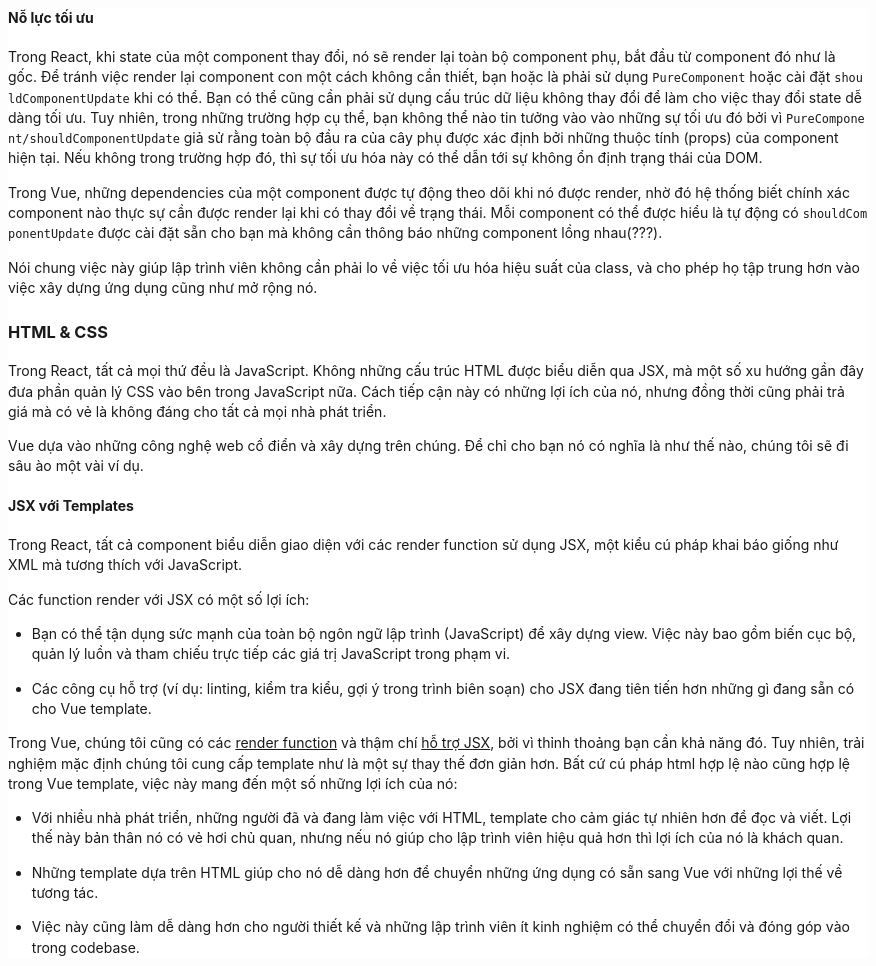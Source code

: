 #### Nỗ lực tối ưu

Trong React, khi state của một component thay đổi, nó sẽ render lại toàn bộ component phụ, bắt đầu từ component đó như là gốc. Để tránh việc render lại component con một cách không cần thiết, bạn hoặc là phải sử dụng `PureComponent` hoặc cài đặt `shouldComponentUpdate` khi có thể. Bạn có thể cũng cần phải sử dụng cấu trúc dữ liệu không thay đổi để làm cho việc thay đổi state dễ dàng tối ưu. Tuy nhiên, trong những trường hợp cụ thể, bạn không thể nào tin tưởng vào vào những sự tối ưu đó bởi vì `PureComponent/shouldComponentUpdate` giả sử rằng toàn bộ đầu ra của cây phụ được xác định bởi những thuộc tính (props) của component hiện tại. Nếu không trong trường hợp đó, thì sự tối ưu hóa này có thể dẫn tới sự không ổn định trạng thái của DOM.

Trong Vue, những dependencies của một component được tự động theo dõi khi nó được render, nhờ đó hệ thống biết chính xác component nào thực sự cần được render lại khi có thay đổi về trạng thái. Mỗi component có thể được hiểu là tự động có `shouldComponentUpdate` được cài đặt sẵn cho bạn mà không cần thông báo những component lồng nhau(???).

Nói chung việc này giúp lập trình viên không cần phải lo về việc tối ưu hóa hiệu suất của class, và cho phép họ tập trung hơn vào việc xây dựng ứng dụng cũng như mở rộng nó.

### HTML & CSS

Trong React, tất cả mọi thứ đều là JavaScript. Không những cấu trúc HTML được biểu diễn qua JSX, mà một số xu hướng gần đây đưa phần quản lý CSS vào bên trong JavaScript nữa. Cách tiếp cận này có những lợi ích của nó, nhưng đồng thời cũng phải trả giá mà có vẻ là không đáng cho tất cả mọi nhà phát triển.

Vue dựa vào những công nghệ web cổ điển và xây dựng trên chúng. Để chỉ cho bạn nó có nghĩa là như thế nào, chúng tôi sẽ đi sâu ào một vài ví dụ.

#### JSX với Templates

Trong React, tất cả component biểu diễn giao diện với các render function sử dụng JSX, một kiểu cú pháp khai báo giống như XML mà tương thích với JavaScript.

Các function render với JSX có một số lợi ích:

- Bạn có thể tận dụng sức mạnh của toàn bộ ngôn ngữ lập trình (JavaScript) để xây dựng view. Việc này bao gồm biến cục bộ, quản lý luồn và tham chiếu trực tiếp các giá trị JavaScript trong phạm vi.

- Các công cụ hỗ trợ (ví dụ: linting, kiểm tra kiểu, gợi ý trong trình biên soạn) cho JSX đang tiên tiến hơn những gì đang sẵn có cho Vue template.

Trong Vue, chúng tôi cũng có các [render function](render-function.html) và thậm chí [hỗ trợ JSX](render-function.html#JSX), bởi vì thỉnh thoảng bạn cần khả năng đó. Tuy nhiên, trải nghiệm mặc định chúng tôi cung cấp template như là một sự thay thế đơn giản hơn. Bất cứ cú pháp html hợp lệ nào cũng hợp lệ trong Vue template, việc này mang đến một số những lợi ích của nó:

- Với nhiều nhà phát triển, những người đã và đang làm việc với HTML, template cho cảm giác tự nhiên hơn để đọc và viết. Lợi thế này bản thân nó có vẻ hơi chủ quan, nhưng nếu nó giúp cho lập trình viên hiệu quả hơn thì lợi ích của nó là khách quan.

- Những template dựa trên HTML giúp cho nó dễ dàng hơn để chuyển những ứng dụng có sẵn sang Vue với những lợi thế về tương tác.

- Việc này cũng làm dễ dàng hơn cho người thiết kế và những lập trình viên ít kinh nghiệm có thể chuyển đổi và đóng góp vào trong codebase.
